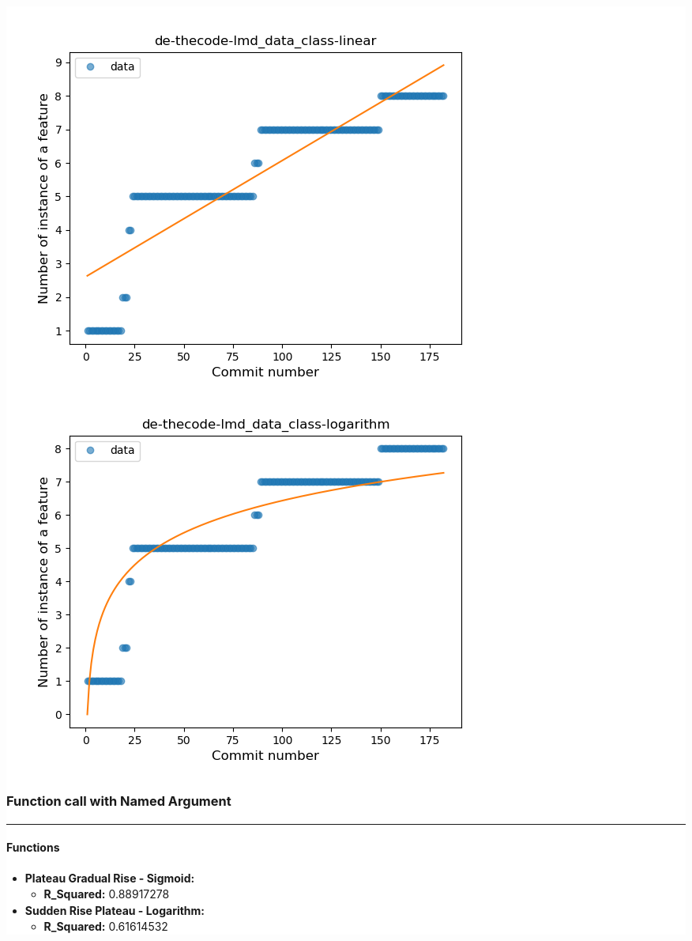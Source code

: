 ![de-thecode-lmd T1](../plots/de-thecode-lmd_data_class_T1.png)
![de-thecode-lmd T6](../plots/de-thecode-lmd_data_class_T6.png)
### <a name="func_call_with_named_arg">Function call with Named Argument</a>
----
#### Functions
* **Plateau Gradual Rise - Sigmoid:** ![equation](http://latex.codecogs.com/svg.latex?%5Cfrac%7B5.905901%7D%7B1%20&plus;%20%5Cepsilon%5E%28-1.669813%28x%20-22.321459%29%29%7D%20&plus;%206.126383)
    * **R_Squared:** 0.88917278
* **Sudden Rise Plateau - Logarithm:** ![equation](http://latex.codecogs.com/svg.latex?2.17561%5Clog_%7B3.718337%7D%28x%29%20&plus;%204.327651)
    * **R_Squared:** 0.61614532